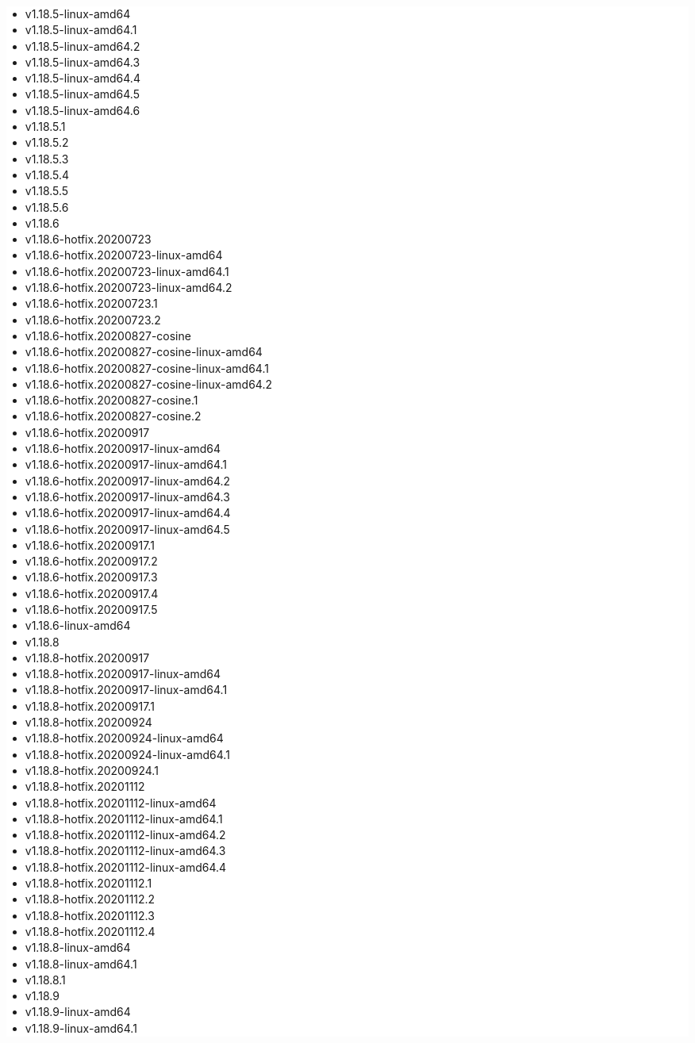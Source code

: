 - v1.18.5-linux-amd64
- v1.18.5-linux-amd64.1
- v1.18.5-linux-amd64.2
- v1.18.5-linux-amd64.3
- v1.18.5-linux-amd64.4
- v1.18.5-linux-amd64.5
- v1.18.5-linux-amd64.6
- v1.18.5.1
- v1.18.5.2
- v1.18.5.3
- v1.18.5.4
- v1.18.5.5
- v1.18.5.6
- v1.18.6
- v1.18.6-hotfix.20200723
- v1.18.6-hotfix.20200723-linux-amd64
- v1.18.6-hotfix.20200723-linux-amd64.1
- v1.18.6-hotfix.20200723-linux-amd64.2
- v1.18.6-hotfix.20200723.1
- v1.18.6-hotfix.20200723.2
- v1.18.6-hotfix.20200827-cosine
- v1.18.6-hotfix.20200827-cosine-linux-amd64
- v1.18.6-hotfix.20200827-cosine-linux-amd64.1
- v1.18.6-hotfix.20200827-cosine-linux-amd64.2
- v1.18.6-hotfix.20200827-cosine.1
- v1.18.6-hotfix.20200827-cosine.2
- v1.18.6-hotfix.20200917
- v1.18.6-hotfix.20200917-linux-amd64
- v1.18.6-hotfix.20200917-linux-amd64.1
- v1.18.6-hotfix.20200917-linux-amd64.2
- v1.18.6-hotfix.20200917-linux-amd64.3
- v1.18.6-hotfix.20200917-linux-amd64.4
- v1.18.6-hotfix.20200917-linux-amd64.5
- v1.18.6-hotfix.20200917.1
- v1.18.6-hotfix.20200917.2
- v1.18.6-hotfix.20200917.3
- v1.18.6-hotfix.20200917.4
- v1.18.6-hotfix.20200917.5
- v1.18.6-linux-amd64
- v1.18.8
- v1.18.8-hotfix.20200917
- v1.18.8-hotfix.20200917-linux-amd64
- v1.18.8-hotfix.20200917-linux-amd64.1
- v1.18.8-hotfix.20200917.1
- v1.18.8-hotfix.20200924
- v1.18.8-hotfix.20200924-linux-amd64
- v1.18.8-hotfix.20200924-linux-amd64.1
- v1.18.8-hotfix.20200924.1
- v1.18.8-hotfix.20201112
- v1.18.8-hotfix.20201112-linux-amd64
- v1.18.8-hotfix.20201112-linux-amd64.1
- v1.18.8-hotfix.20201112-linux-amd64.2
- v1.18.8-hotfix.20201112-linux-amd64.3
- v1.18.8-hotfix.20201112-linux-amd64.4
- v1.18.8-hotfix.20201112.1
- v1.18.8-hotfix.20201112.2
- v1.18.8-hotfix.20201112.3
- v1.18.8-hotfix.20201112.4
- v1.18.8-linux-amd64
- v1.18.8-linux-amd64.1
- v1.18.8.1
- v1.18.9
- v1.18.9-linux-amd64
- v1.18.9-linux-amd64.1